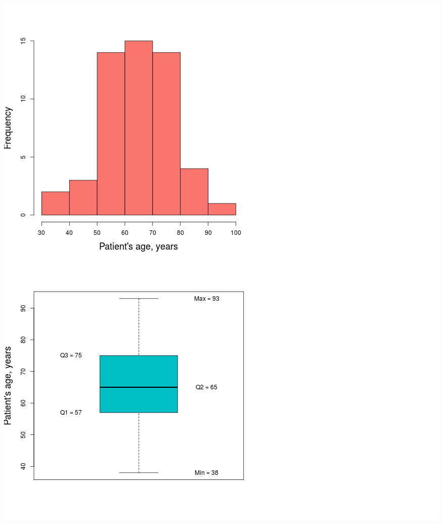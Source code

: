![plot of chunk DescriptiveAge](figure/DescriptiveAge-1.png) ![plot of chunk DescriptiveAge](figure/DescriptiveAge-2.png) 
